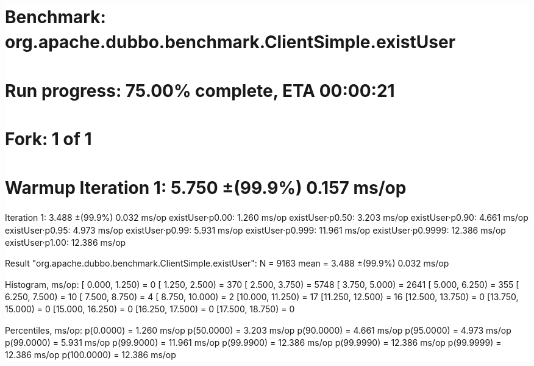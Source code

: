 # Benchmark: org.apache.dubbo.benchmark.ClientSimple.existUser

# Run progress: 75.00% complete, ETA 00:00:21
# Fork: 1 of 1
# Warmup Iteration   1: 5.750 ±(99.9%) 0.157 ms/op
Iteration   1: 3.488 ±(99.9%) 0.032 ms/op
                 existUser·p0.00:   1.260 ms/op
                 existUser·p0.50:   3.203 ms/op
                 existUser·p0.90:   4.661 ms/op
                 existUser·p0.95:   4.973 ms/op
                 existUser·p0.99:   5.931 ms/op
                 existUser·p0.999:  11.961 ms/op
                 existUser·p0.9999: 12.386 ms/op
                 existUser·p1.00:   12.386 ms/op



Result "org.apache.dubbo.benchmark.ClientSimple.existUser":
  N = 9163
  mean =      3.488 ±(99.9%) 0.032 ms/op

  Histogram, ms/op:
    [ 0.000,  1.250) = 0 
    [ 1.250,  2.500) = 370 
    [ 2.500,  3.750) = 5748 
    [ 3.750,  5.000) = 2641 
    [ 5.000,  6.250) = 355 
    [ 6.250,  7.500) = 10 
    [ 7.500,  8.750) = 4 
    [ 8.750, 10.000) = 2 
    [10.000, 11.250) = 17 
    [11.250, 12.500) = 16 
    [12.500, 13.750) = 0 
    [13.750, 15.000) = 0 
    [15.000, 16.250) = 0 
    [16.250, 17.500) = 0 
    [17.500, 18.750) = 0 

  Percentiles, ms/op:
      p(0.0000) =      1.260 ms/op
     p(50.0000) =      3.203 ms/op
     p(90.0000) =      4.661 ms/op
     p(95.0000) =      4.973 ms/op
     p(99.0000) =      5.931 ms/op
     p(99.9000) =     11.961 ms/op
     p(99.9900) =     12.386 ms/op
     p(99.9990) =     12.386 ms/op
     p(99.9999) =     12.386 ms/op
    p(100.0000) =     12.386 ms/op
